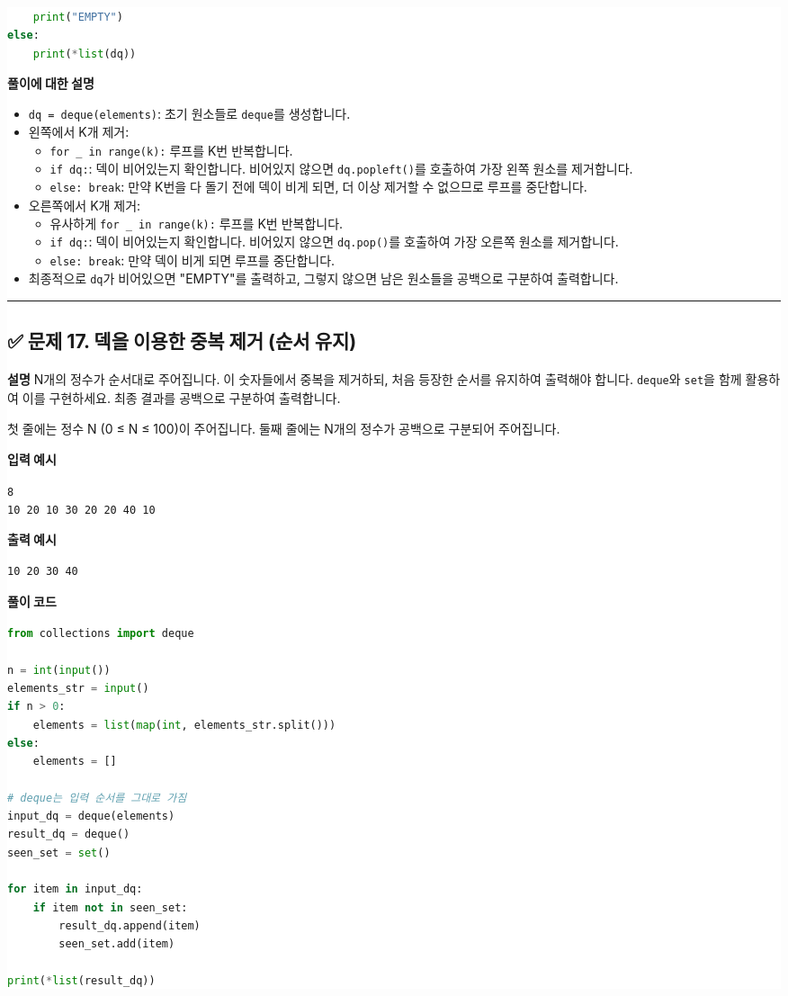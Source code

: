 ```python
    print("EMPTY")
else:
    print(*list(dq))
```

**풀이에 대한 설명**
- `dq = deque(elements)`: 초기 원소들로 `deque`를 생성합니다.
- 왼쪽에서 K개 제거:
    - `for _ in range(k):` 루프를 K번 반복합니다.
    - `if dq:`: 덱이 비어있는지 확인합니다. 비어있지 않으면 `dq.popleft()`를 호출하여 가장 왼쪽 원소를 제거합니다.
    - `else: break`: 만약 K번을 다 돌기 전에 덱이 비게 되면, 더 이상 제거할 수 없으므로 루프를 중단합니다.
- 오른쪽에서 K개 제거:
    - 유사하게 `for _ in range(k):` 루프를 K번 반복합니다.
    - `if dq:`: 덱이 비어있는지 확인합니다. 비어있지 않으면 `dq.pop()`를 호출하여 가장 오른쪽 원소를 제거합니다.
    - `else: break`: 만약 덱이 비게 되면 루프를 중단합니다.
- 최종적으로 `dq`가 비어있으면 "EMPTY"를 출력하고, 그렇지 않으면 남은 원소들을 공백으로 구분하여 출력합니다.

---

## ✅ 문제 17. 덱을 이용한 중복 제거 (순서 유지)

**설명**
N개의 정수가 순서대로 주어집니다. 이 숫자들에서 중복을 제거하되, 처음 등장한 순서를 유지하여 출력해야 합니다. `deque`와 `set`을 함께 활용하여 이를 구현하세요. 최종 결과를 공백으로 구분하여 출력합니다.

첫 줄에는 정수 N (0 ≤ N ≤ 100)이 주어집니다.
둘째 줄에는 N개의 정수가 공백으로 구분되어 주어집니다.

**입력 예시**
```
8
10 20 10 30 20 20 40 10
```

**출력 예시**
```
10 20 30 40
```

**풀이 코드**
```python
from collections import deque

n = int(input())
elements_str = input()
if n > 0:
    elements = list(map(int, elements_str.split()))
else:
    elements = []

# deque는 입력 순서를 그대로 가짐
input_dq = deque(elements) 
result_dq = deque()
seen_set = set()

for item in input_dq:
    if item not in seen_set:
        result_dq.append(item)
        seen_set.add(item)

print(*list(result_dq))
```
